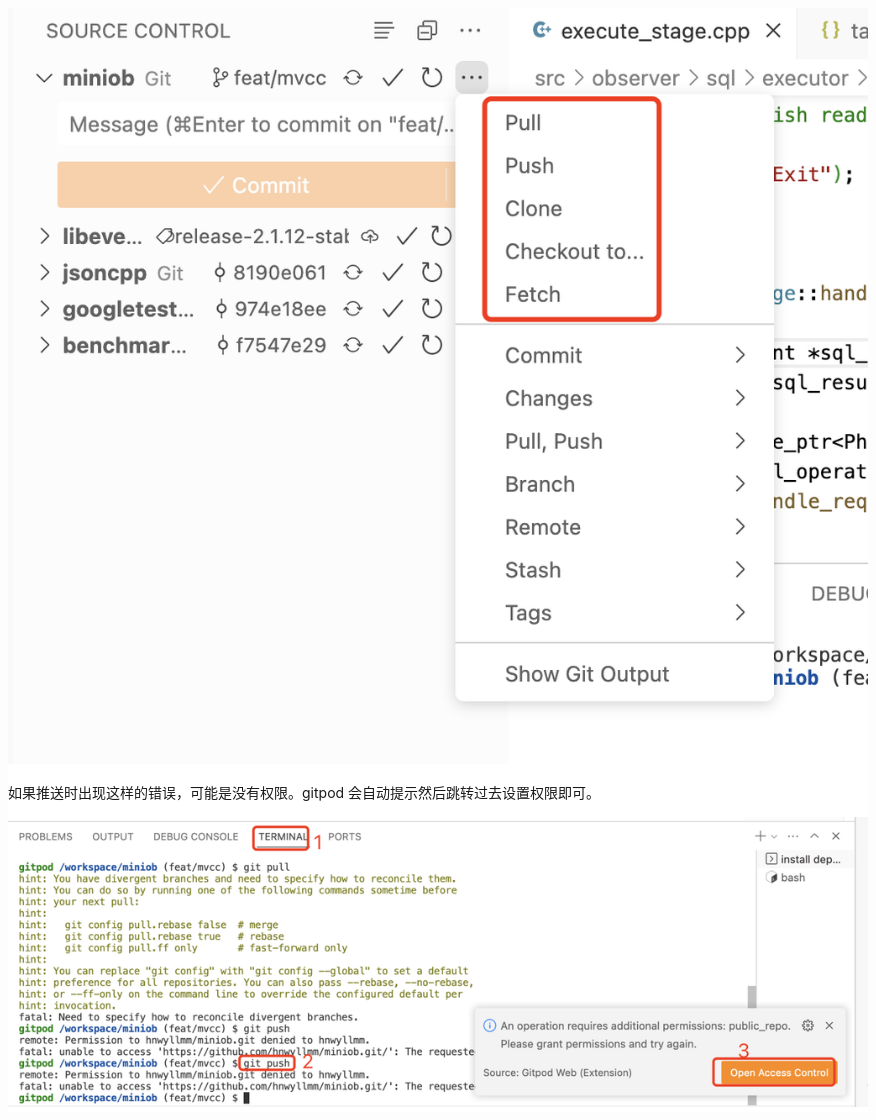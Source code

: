 ![git operations](images/dev_by_gitpod_git_operations.png)

如果推送时出现这样的错误，可能是没有权限。gitpod 会自动提示然后跳转过去设置权限即可。

![git push errors](images/dev_by_gitpod_git_push_error.png)
